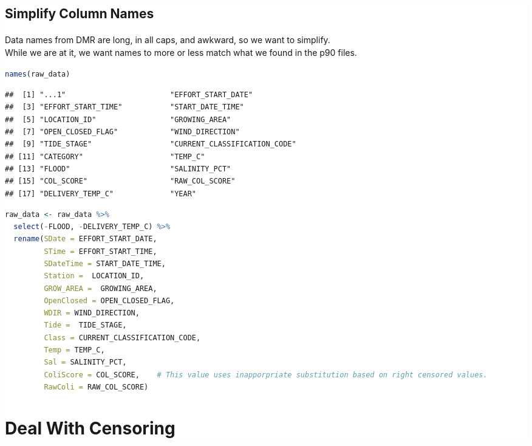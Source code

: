 ## Simplify Column Names

Data names from DMR are long, in all caps, and awkward, so we want to
simplify.  
While we are at it, we want names to more or less match what we found in
the p90 files.

``` r
names(raw_data)
```

    ##  [1] "...1"                        "EFFORT_START_DATE"          
    ##  [3] "EFFORT_START_TIME"           "START_DATE_TIME"            
    ##  [5] "LOCATION_ID"                 "GROWING_AREA"               
    ##  [7] "OPEN_CLOSED_FLAG"            "WIND_DIRECTION"             
    ##  [9] "TIDE_STAGE"                  "CURRENT_CLASSIFICATION_CODE"
    ## [11] "CATEGORY"                    "TEMP_C"                     
    ## [13] "FLOOD"                       "SALINITY_PCT"               
    ## [15] "COL_SCORE"                   "RAW_COL_SCORE"              
    ## [17] "DELIVERY_TEMP_C"             "YEAR"

``` r
raw_data <- raw_data %>%
  select(-FLOOD, -DELIVERY_TEMP_C) %>%
  rename(SDate = EFFORT_START_DATE,
         STime = EFFORT_START_TIME,
         SDateTime = START_DATE_TIME,
         Station =  LOCATION_ID,
         GROW_AREA =  GROWING_AREA,
         OpenClosed = OPEN_CLOSED_FLAG,
         WDIR = WIND_DIRECTION,
         Tide =  TIDE_STAGE,
         Class = CURRENT_CLASSIFICATION_CODE,
         Temp = TEMP_C,
         Sal = SALINITY_PCT,
         ColiScore = COL_SCORE,    # This value uses inapporpriate substitution based on right censored values.
         RawColi = RAW_COL_SCORE)
```

# Deal With Censoring
